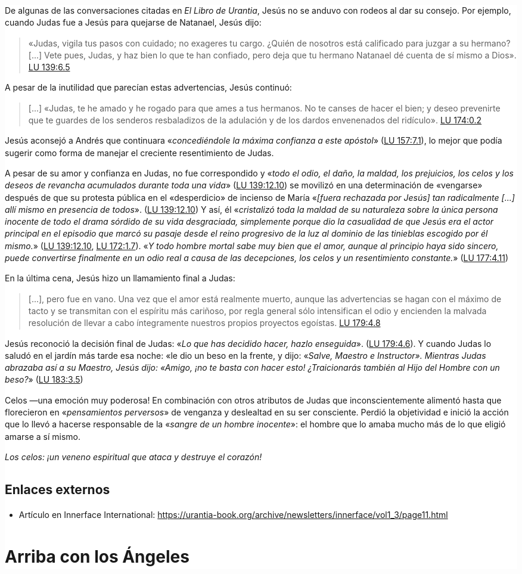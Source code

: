 De algunas de las conversaciones citadas en _El Libro de Urantia_, Jesús no se anduvo con rodeos al dar su consejo. Por ejemplo, cuando Judas fue a Jesús para quejarse de Natanael, Jesús dijo:

> «Judas, vigila tus pasos con cuidado; no exageres tu cargo. ¿Quién de nosotros está calificado para juzgar a su hermano? [...] Vete pues, Judas, y haz bien lo que te han confiado, pero deja que tu hermano Natanael dé cuenta de sí mismo a Dios». [LU 139:6.5](/es/The_Urantia_Book/139#p6_5)

A pesar de la inutilidad que parecían estas advertencias, Jesús continuó:

> [...] «Judas, te he amado y he rogado para que ames a tus hermanos. No te canses de hacer el bien; y deseo prevenirte que te guardes de los senderos resbaladizos de la adulación y de los dardos envenenados del ridículo». [LU 174:0.2](/es/The_Urantia_Book/174#p0_2)

Jesús aconsejó a Andrés que continuara «_concediéndole la máxima confianza a este apóstol_» ([LU 157:7.1](/es/The_Urantia_Book/157#p7_1)), lo mejor que podía sugerir como forma de manejar el creciente resentimiento de Judas.

A pesar de su amor y confianza en Judas, no fue correspondido y «_todo el odio, el daño, la maldad, los prejuicios, los celos y los deseos de revancha acumulados durante toda una vida_» ([LU 139:12.10](/es/The_Urantia_Book/139#p12_10)) se movilizó en una determinación de «vengarse» después de que su protesta pública en el «desperdicio» de incienso de María «_[fuera rechazada por Jesús] tan radicalmente [...] allí mismo en presencia de todos_». ([LU 139:12.10](/es/The_Urantia_Book/139#p12_10)) Y así, él «_cristalizó toda la maldad de su naturaleza sobre la única persona inocente de todo el drama sórdido de su vida desgraciada, simplemente porque dio la casualidad de que Jesús era el actor principal en el episodio que marcó su pasaje desde el reino progresivo de la luz al dominio de las tinieblas escogido por él mismo._» ([LU 139:12.10](/es/The_Urantia_Book/139#p12_10), [LU 172:1.7](/es/The_Urantia_Book/172#p1_7)). «_Y todo hombre mortal sabe muy bien que el amor, aunque al principio haya sido sincero, puede convertirse finalmente en un odio real a causa de las decepciones, los celos y un resentimiento constante._» ([LU 177:4.11](/es/The_Urantia_Book/177#p4_11))

En la última cena, Jesús hizo un llamamiento final a Judas:

> [...], pero fue en vano. Una vez que el amor está realmente muerto, aunque las advertencias se hagan con el máximo de tacto y se transmitan con el espíritu más cariñoso, por regla general sólo intensifican el odio y encienden la malvada resolución de llevar a cabo íntegramente nuestros propios proyectos egoístas. [LU 179:4.8](/es/The_Urantia_Book/179#p4_8)

Jesús reconoció la decisión final de Judas: «_Lo que has decidido hacer, hazlo enseguida_». ([LU 179:4.6](/es/The_Urantia_Book/179#p4_6)). Y cuando Judas lo saludó en el jardín más tarde esa noche: «le dio un beso en la frente, y dijo: «_Salve, Maestro e Instructor». Mientras Judas abrazaba así a su Maestro, Jesús dijo: «Amigo, ¡no te basta con hacer esto! ¿Traicionarás también al Hijo del Hombre con un beso?_» ([LU 183:3.5](/es/The_Urantia_Book/183#p3_5))

Celos —una emoción muy poderosa! En combinación con otros atributos de Judas que inconscientemente alimentó hasta que florecieron en «_pensamientos perversos_» de venganza y deslealtad en su ser consciente. Perdió la objetividad e inició la acción que lo llevó a hacerse responsable de la «_sangre de un hombre inocente_»: el hombre que lo amaba mucho más de lo que eligió amarse a sí mismo.

_Los celos: ¡un veneno espiritual que ataca y destruye el corazón!_

## Enlaces externos

* Artículo en Innerface International: https://urantia-book.org/archive/newsletters/innerface/vol1_3/page11.html

# Arriba con los Ángeles


[^1]: _The New Age of Angels,_ Time, 27 Diciembre, 1993, Vol. 142 No. 27, http://content.time.com/time/covers/0,16641,19931227,00.html
[^2]: D. Billiy Graham, _Los Ángeles_, Editorial Grupo Nelson, 1995
[^1]: https://es.wikipedia.org/wiki/Cultura_Clovis
[^2]: https://es.wikipedia.org/wiki/Monte_Verde
[^3]: https://es.wikipedia.org/wiki/Nuu-chah-nulth
[^4]: R H Ward, B L Frazier, K Dew-Jager, and S Pääbo, _Extensive mitochondrial diversity within a single Amerindian tribe_. PNAS 1991 Oct 1; 88(19): 8720–8724. https://www.ncbi.nlm.nih.gov/pmc/articles/PMC52581/